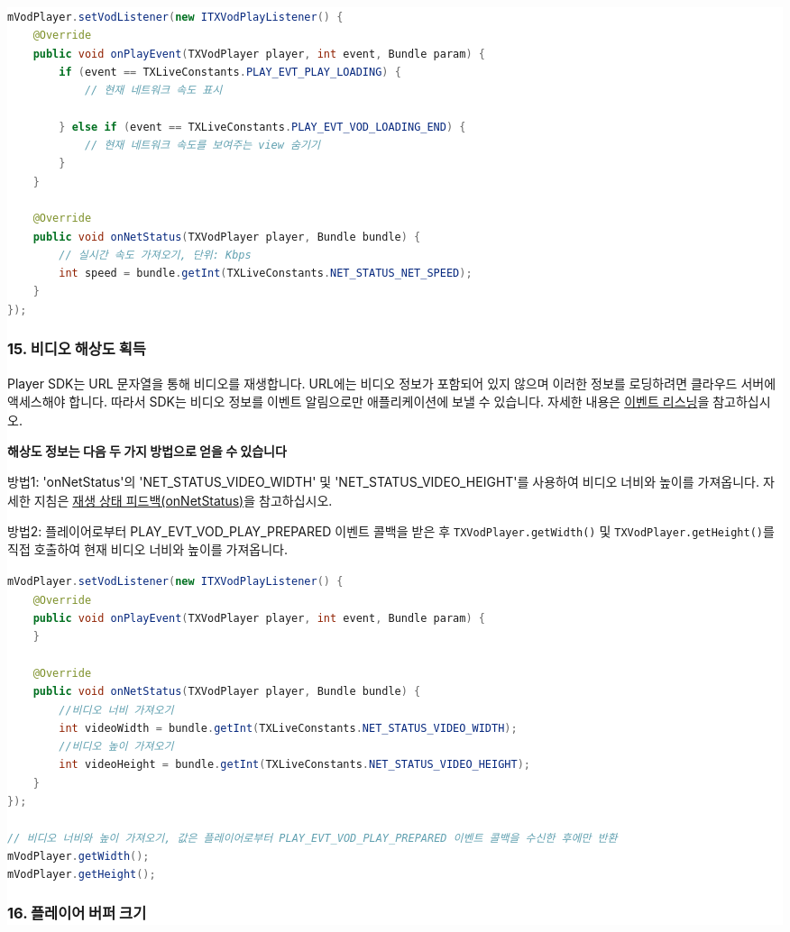 ```java
mVodPlayer.setVodListener(new ITXVodPlayListener() {
    @Override
    public void onPlayEvent(TXVodPlayer player, int event, Bundle param) {
        if (event == TXLiveConstants.PLAY_EVT_PLAY_LOADING) {
            // 현재 네트워크 속도 표시

        } else if (event == TXLiveConstants.PLAY_EVT_VOD_LOADING_END) {
            // 현재 네트워크 속도를 보여주는 view 숨기기
        }
    }

    @Override
    public void onNetStatus(TXVodPlayer player, Bundle bundle) {
        // 실시간 속도 가져오기, 단위: Kbps
        int speed = bundle.getInt(TXLiveConstants.NET_STATUS_NET_SPEED);
    }
});
```

### 15. 비디오 해상도 획득

Player SDK는 URL 문자열을 통해 비디오를 재생합니다. URL에는 비디오 정보가 포함되어 있지 않으며 이러한 정보를 로딩하려면 클라우드 서버에 액세스해야 합니다. 따라서 SDK는 비디오 정보를 이벤트 알림으로만 애플리케이션에 보낼 수 있습니다. 자세한 내용은 [이벤트 리스닝](#listening)을 참고하십시오.

**해상도 정보는 다음 두 가지 방법으로 얻을 수 있습니다**

방법1: 'onNetStatus'의 'NET_STATUS_VIDEO_WIDTH' 및 'NET_STATUS_VIDEO_HEIGHT'를 사용하여 비디오 너비와 높이를 가져옵니다. 자세한 지침은 [재생 상태 피드백(onNetStatus)](#status)을 참고하십시오.

방법2: 플레이어로부터 PLAY_EVT_VOD_PLAY_PREPARED 이벤트 콜백을 받은 후 `TXVodPlayer.getWidth()` 및 `TXVodPlayer.getHeight()`를 직접 호출하여 현재 비디오 너비와 높이를 가져옵니다.

```java
mVodPlayer.setVodListener(new ITXVodPlayListener() {
    @Override
    public void onPlayEvent(TXVodPlayer player, int event, Bundle param) {
    }

    @Override
    public void onNetStatus(TXVodPlayer player, Bundle bundle) {
        //비디오 너비 가져오기
        int videoWidth = bundle.getInt(TXLiveConstants.NET_STATUS_VIDEO_WIDTH);
        //비디오 높이 가져오기
        int videoHeight = bundle.getInt(TXLiveConstants.NET_STATUS_VIDEO_HEIGHT);
    }
});

// 비디오 너비와 높이 가져오기, 값은 플레이어로부터 PLAY_EVT_VOD_PLAY_PREPARED 이벤트 콜백을 수신한 후에만 반환
mVodPlayer.getWidth();
mVodPlayer.getHeight();
```

### 16. 플레이어 버퍼 크기
